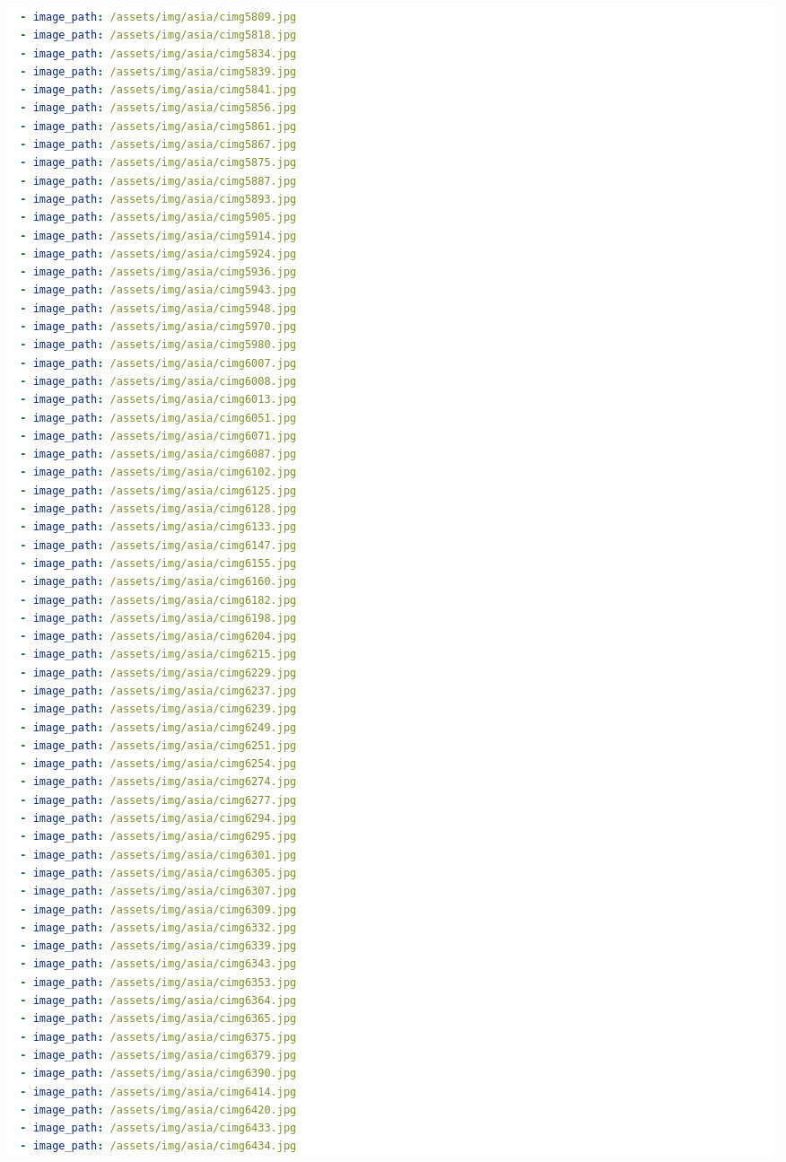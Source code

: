 ```yaml
  - image_path: /assets/img/asia/cimg5809.jpg
  - image_path: /assets/img/asia/cimg5818.jpg
  - image_path: /assets/img/asia/cimg5834.jpg
  - image_path: /assets/img/asia/cimg5839.jpg
  - image_path: /assets/img/asia/cimg5841.jpg
  - image_path: /assets/img/asia/cimg5856.jpg
  - image_path: /assets/img/asia/cimg5861.jpg
  - image_path: /assets/img/asia/cimg5867.jpg
  - image_path: /assets/img/asia/cimg5875.jpg
  - image_path: /assets/img/asia/cimg5887.jpg
  - image_path: /assets/img/asia/cimg5893.jpg
  - image_path: /assets/img/asia/cimg5905.jpg
  - image_path: /assets/img/asia/cimg5914.jpg
  - image_path: /assets/img/asia/cimg5924.jpg
  - image_path: /assets/img/asia/cimg5936.jpg
  - image_path: /assets/img/asia/cimg5943.jpg
  - image_path: /assets/img/asia/cimg5948.jpg
  - image_path: /assets/img/asia/cimg5970.jpg
  - image_path: /assets/img/asia/cimg5980.jpg
  - image_path: /assets/img/asia/cimg6007.jpg
  - image_path: /assets/img/asia/cimg6008.jpg
  - image_path: /assets/img/asia/cimg6013.jpg
  - image_path: /assets/img/asia/cimg6051.jpg
  - image_path: /assets/img/asia/cimg6071.jpg
  - image_path: /assets/img/asia/cimg6087.jpg
  - image_path: /assets/img/asia/cimg6102.jpg
  - image_path: /assets/img/asia/cimg6125.jpg
  - image_path: /assets/img/asia/cimg6128.jpg
  - image_path: /assets/img/asia/cimg6133.jpg
  - image_path: /assets/img/asia/cimg6147.jpg
  - image_path: /assets/img/asia/cimg6155.jpg
  - image_path: /assets/img/asia/cimg6160.jpg
  - image_path: /assets/img/asia/cimg6182.jpg
  - image_path: /assets/img/asia/cimg6198.jpg
  - image_path: /assets/img/asia/cimg6204.jpg
  - image_path: /assets/img/asia/cimg6215.jpg
  - image_path: /assets/img/asia/cimg6229.jpg
  - image_path: /assets/img/asia/cimg6237.jpg
  - image_path: /assets/img/asia/cimg6239.jpg
  - image_path: /assets/img/asia/cimg6249.jpg
  - image_path: /assets/img/asia/cimg6251.jpg
  - image_path: /assets/img/asia/cimg6254.jpg
  - image_path: /assets/img/asia/cimg6274.jpg
  - image_path: /assets/img/asia/cimg6277.jpg
  - image_path: /assets/img/asia/cimg6294.jpg
  - image_path: /assets/img/asia/cimg6295.jpg
  - image_path: /assets/img/asia/cimg6301.jpg
  - image_path: /assets/img/asia/cimg6305.jpg
  - image_path: /assets/img/asia/cimg6307.jpg
  - image_path: /assets/img/asia/cimg6309.jpg
  - image_path: /assets/img/asia/cimg6332.jpg
  - image_path: /assets/img/asia/cimg6339.jpg
  - image_path: /assets/img/asia/cimg6343.jpg
  - image_path: /assets/img/asia/cimg6353.jpg
  - image_path: /assets/img/asia/cimg6364.jpg
  - image_path: /assets/img/asia/cimg6365.jpg
  - image_path: /assets/img/asia/cimg6375.jpg
  - image_path: /assets/img/asia/cimg6379.jpg
  - image_path: /assets/img/asia/cimg6390.jpg
  - image_path: /assets/img/asia/cimg6414.jpg
  - image_path: /assets/img/asia/cimg6420.jpg
  - image_path: /assets/img/asia/cimg6433.jpg
  - image_path: /assets/img/asia/cimg6434.jpg
```